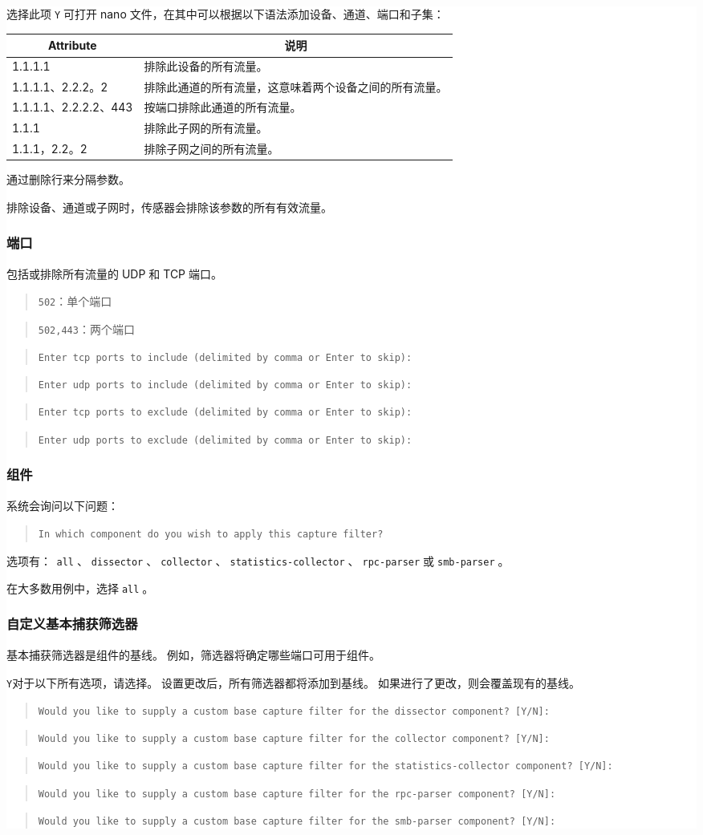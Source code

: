 选择此项 `Y` 可打开 nano 文件，在其中可以根据以下语法添加设备、通道、端口和子集：

| Attribute | 说明 |
|--|--|
| 1.1.1.1 | 排除此设备的所有流量。 |
| 1.1.1.1、2.2.2。2 | 排除此通道的所有流量，这意味着两个设备之间的所有流量。 |
| 1.1.1.1、2.2.2.2、443 | 按端口排除此通道的所有流量。 |
| 1.1.1 | 排除此子网的所有流量。 |
| 1.1.1，2.2。2 | 排除子网之间的所有流量。 |

通过删除行来分隔参数。

排除设备、通道或子网时，传感器会排除该参数的所有有效流量。

### <a name="ports"></a>端口

包括或排除所有流量的 UDP 和 TCP 端口。

>`502`：单个端口

>`502,443`：两个端口

>`Enter tcp ports to include (delimited by comma or Enter to skip):`

>`Enter udp ports to include (delimited by comma or Enter to skip):`

>`Enter tcp ports to exclude (delimited by comma or Enter to skip):`

>`Enter udp ports to exclude (delimited by comma or Enter to skip):`

### <a name="components"></a>组件

系统会询问以下问题：

>`In which component do you wish to apply this capture filter?`

选项有：  `all` 、 `dissector` 、 `collector` 、 `statistics-collector` 、 `rpc-parser` 或 `smb-parser` 。

在大多数用例中，选择 `all` 。

### <a name="custom-base-capture-filter"></a>自定义基本捕获筛选器

基本捕获筛选器是组件的基线。 例如，筛选器将确定哪些端口可用于组件。

`Y`对于以下所有选项，请选择。 设置更改后，所有筛选器都将添加到基线。 如果进行了更改，则会覆盖现有的基线。

>`Would you like to supply a custom base capture filter for the dissector component? [Y/N]:`

>`Would you like to supply a custom base capture filter for the collector component? [Y/N]:`

>`Would you like to supply a custom base capture filter for the statistics-collector component? [Y/N]:`

>`Would you like to supply a custom base capture filter for the rpc-parser component? [Y/N]:`

>`Would you like to supply a custom base capture filter for the smb-parser component? [Y/N]:`

